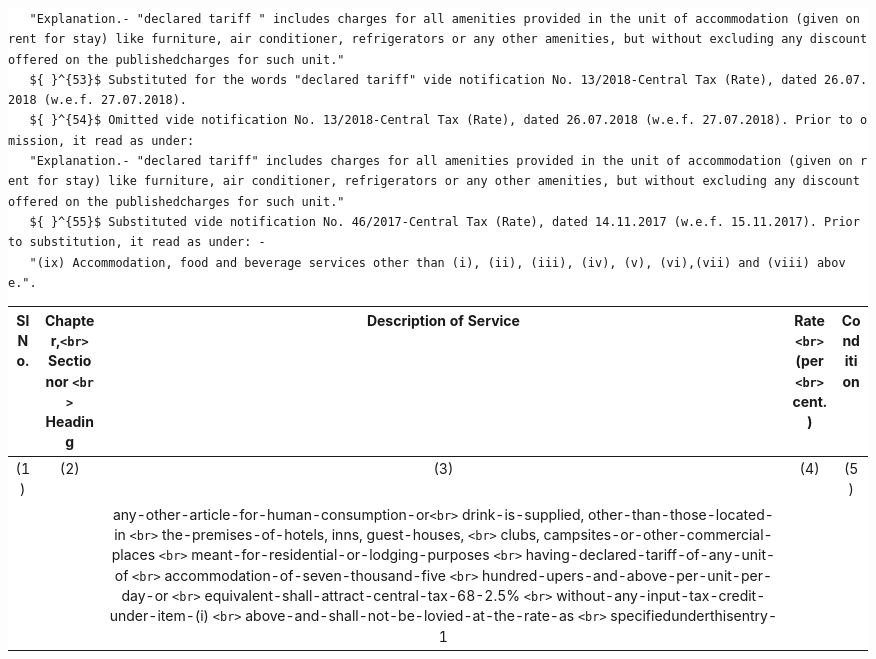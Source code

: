        "Explanation.- "declared tariff " includes charges for all amenities provided in the unit of accommodation (given on rent for stay) like furniture, air conditioner, refrigerators or any other amenities, but without excluding any discount offered on the publishedcharges for such unit."
       ${ }^{53}$ Substituted for the words "declared tariff" vide notification No. 13/2018-Central Tax (Rate), dated 26.07.2018 (w.e.f. 27.07.2018).
       ${ }^{54}$ Omitted vide notification No. 13/2018-Central Tax (Rate), dated 26.07.2018 (w.e.f. 27.07.2018). Prior to omission, it read as under:
       "Explanation.- "declared tariff" includes charges for all amenities provided in the unit of accommodation (given on rent for stay) like furniture, air conditioner, refrigerators or any other amenities, but without excluding any discount offered on the publishedcharges for such unit."
       ${ }^{55}$ Substituted vide notification No. 46/2017-Central Tax (Rate), dated 14.11.2017 (w.e.f. 15.11.2017). Prior to substitution, it read as under: -
       "(ix) Accommodation, food and beverage services other than (i), (ii), (iii), (iv), (v), (vi),(vii) and (viii) above.".
    
| Sl No. |              Chapter,`<br>` Sectionor `<br>` Heading              |                                                                                                                                                                                                                                                                                                            Description of Service                                                                                                                                                                                                                                                                                                            | Rate`<br>` (per `<br>` cent.) |                                                                                                                   Condition                                                                                                                   |
| :----: | :-------------------------------------------------------------------: | :-------------------------------------------------------------------------------------------------------------------------------------------------------------------------------------------------------------------------------------------------------------------------------------------------------------------------------------------------------------------------------------------------------------------------------------------------------------------------------------------------------------------------------------------------------------------------------------------------------------------------------------------: | :-------------------------------: | :--------------------------------------------------------------------------------------------------------------------------------------------------------------------------------------------------------------------------------------------: |
|  (1)  |                                  (2)                                  |                                                                                                                                                                                                                                                                                                                      (3)                                                                                                                                                                                                                                                                                                                      |                (4)                |                                                                                                                      (5)                                                                                                                      |
|        |                                                                      |             any-other-article-for-human-consumption-or`<br>` drink-is-supplied, other-than-those-located-in `<br>` the-premises-of-hotels, inns, guest-houses, `<br>` clubs, campsites-or-other-commercial-places `<br>` meant-for-residential-or-lodging-purposes `<br>` having-declared-tariff-of-any-unit-of `<br>` accommodation-of-seven-thousand-five `<br>` hundred-upers-and-above-per-unit-per-day-or `<br>` equivalent-shall-attract-central-tax-68-2.5\% `<br>` without-any-input-tax-credit-under-item-(i) `<br>` above-and-shall-not-be-lovied-at-the-rate-as `<br>` specifiedunderthisentry-1             |                                  |                                                                                                                                                                                                                                                |